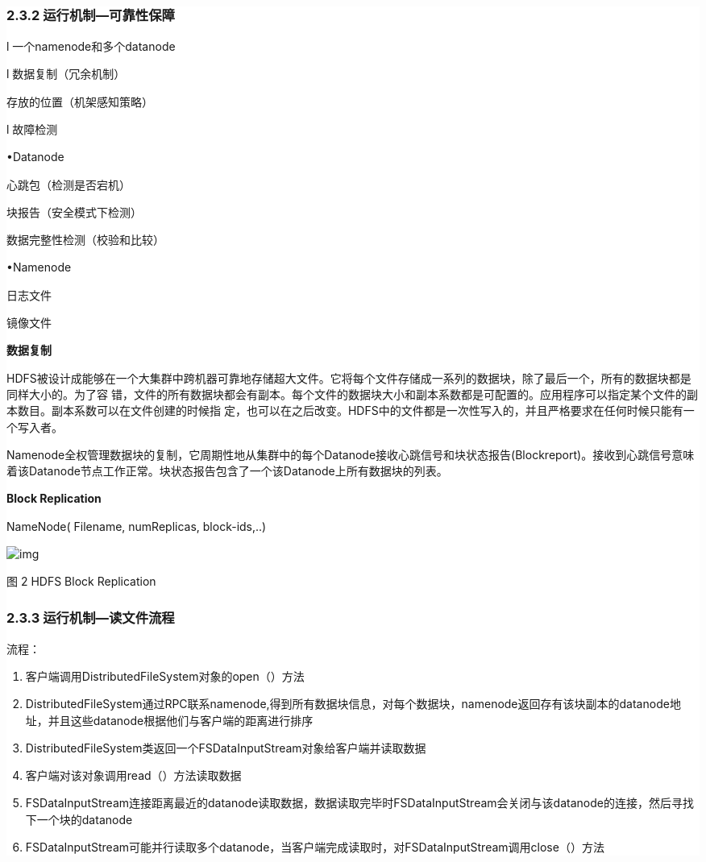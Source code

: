 

### 2.3.2  运行机制—可靠性保障

l 一个namenode和多个datanode

l 数据复制（冗余机制）

存放的位置（机架感知策略）

l 故障检测

•Datanode

心跳包（检测是否宕机）

块报告（安全模式下检测）

数据完整性检测（校验和比较）

•Namenode

日志文件

镜像文件



**数据复制**

HDFS被设计成能够在一个大集群中跨机器可靠地存储超大文件。它将每个文件存储成一系列的数据块，除了最后一个，所有的数据块都是同样大小的。为了容 错，文件的所有数据块都会有副本。每个文件的数据块大小和副本系数都是可配置的。应用程序可以指定某个文件的副本数目。副本系数可以在文件创建的时候指 定，也可以在之后改变。HDFS中的文件都是一次性写入的，并且严格要求在任何时候只能有一个写入者。

Namenode全权管理数据块的复制，它周期性地从集群中的每个Datanode接收心跳信号和块状态报告(Blockreport)。接收到心跳信号意味着该Datanode节点工作正常。块状态报告包含了一个该Datanode上所有数据块的列表。



**Block Replication**

NameNode( Filename, numReplicas, block-ids,..)

![img](file:///C:\Users\keefe\AppData\Local\Temp\msohtmlclip1\01\clip_image004.jpg)

图 2 HDFS Block Replication



### 2.3.3  运行机制—读文件流程

流程：

1. 客户端调用DistributedFileSystem对象的open（）方法

2. DistributedFileSystem通过RPC联系namenode,得到所有数据块信息，对每个数据块，namenode返回存有该块副本的datanode地址，并且这些datanode根据他们与客户端的距离进行排序

3. DistributedFileSystem类返回一个FSDataInputStream对象给客户端并读取数据

4. 客户端对该对象调用read（）方法读取数据

5. FSDataInputStream连接距离最近的datanode读取数据，数据读取完毕时FSDataInputStream会关闭与该datanode的连接，然后寻找下一个块的datanode

6. FSDataInputStream可能并行读取多个datanode，当客户端完成读取时，对FSDataInputStream调用close（）方法
